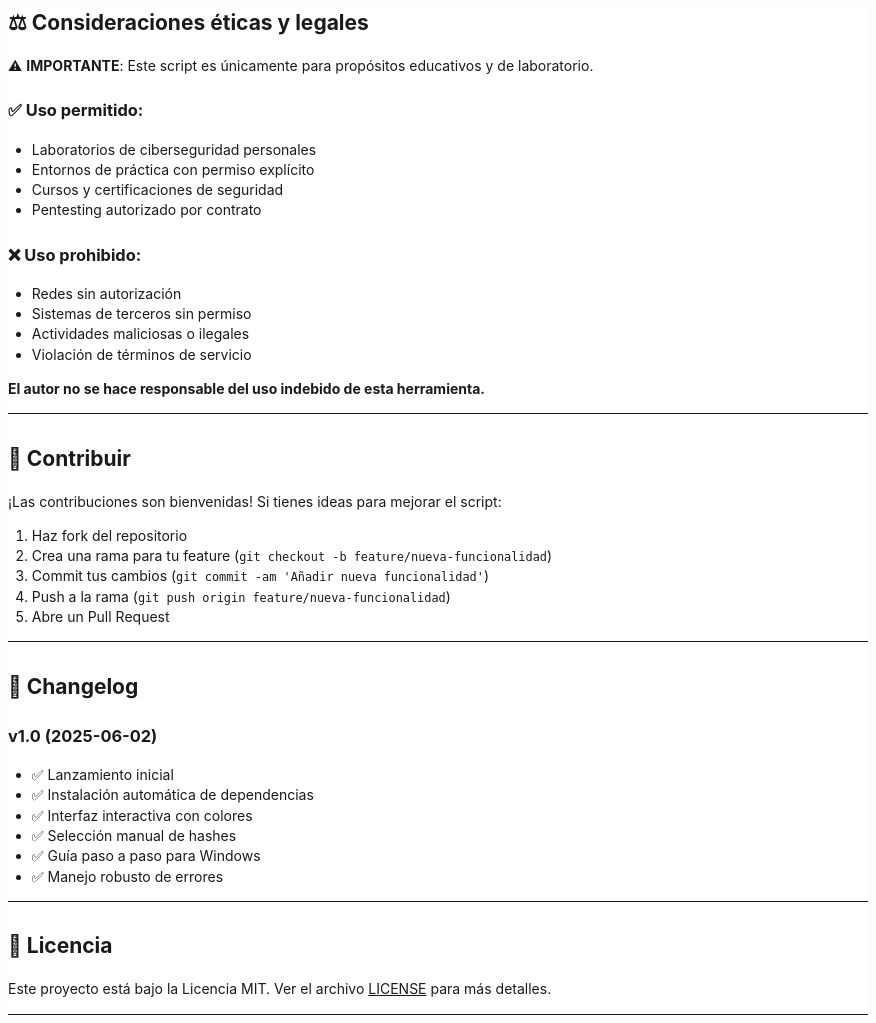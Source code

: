 
## ⚖️ Consideraciones éticas y legales

⚠️ **IMPORTANTE**: Este script es únicamente para propósitos educativos y de laboratorio.

### ✅ Uso permitido:
- Laboratorios de ciberseguridad personales
- Entornos de práctica con permiso explícito
- Cursos y certificaciones de seguridad
- Pentesting autorizado por contrato

### ❌ Uso prohibido:
- Redes sin autorización
- Sistemas de terceros sin permiso
- Actividades maliciosas o ilegales
- Violación de términos de servicio

**El autor no se hace responsable del uso indebido de esta herramienta.**

---

## 🤝 Contribuir

¡Las contribuciones son bienvenidas! Si tienes ideas para mejorar el script:

1. Haz fork del repositorio
2. Crea una rama para tu feature (`git checkout -b feature/nueva-funcionalidad`)
3. Commit tus cambios (`git commit -am 'Añadir nueva funcionalidad'`)
4. Push a la rama (`git push origin feature/nueva-funcionalidad`)
5. Abre un Pull Request

---

## 📝 Changelog

### v1.0 (2025-06-02)
- ✅ Lanzamiento inicial
- ✅ Instalación automática de dependencias
- ✅ Interfaz interactiva con colores
- ✅ Selección manual de hashes
- ✅ Guía paso a paso para Windows
- ✅ Manejo robusto de errores

---

## 📄 Licencia

Este proyecto está bajo la Licencia MIT. Ver el archivo [LICENSE](LICENSE) para más detalles.

---
